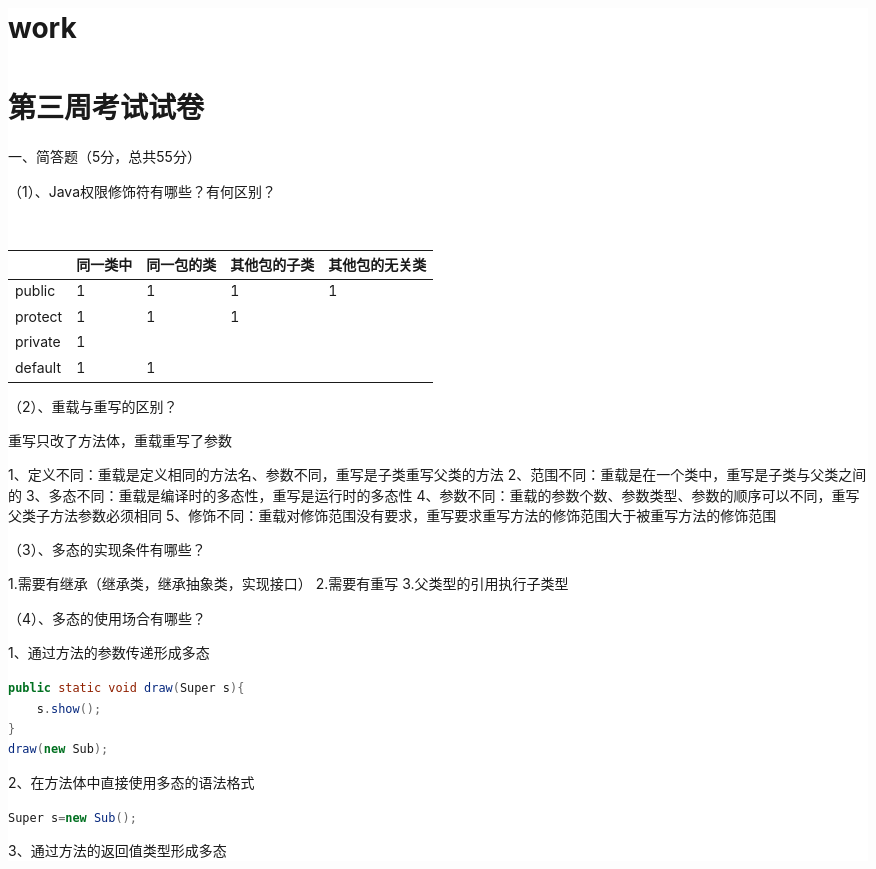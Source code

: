 # work

# 第三周考试试卷

 

一、简答题（5分，总共55分）

（1）、Java权限修饰符有哪些？有何区别？

​			

|         | 同一类中 | 同一包的类 | 其他包的子类 | 其他包的无关类 |
| ------- | -------- | ---------- | ------------ | -------------- |
| public  | 1        | 1          | 1            | 1              |
| protect | 1        | 1          | 1            |                |
| private | 1        |            |              |                |
| default | 1        | 1          |              |                |

（2）、重载与重写的区别？

 重写只改了方法体，重载重写了参数

1、定义不同：重载是定义相同的方法名、参数不同，重写是子类重写父类的方法
2、范围不同：重载是在一个类中，重写是子类与父类之间的
3、多态不同：重载是编译时的多态性，重写是运行时的多态性
4、参数不同：重载的参数个数、参数类型、参数的顺序可以不同，重写父类子方法参数必须相同
5、修饰不同：重载对修饰范围没有要求，重写要求重写方法的修饰范围大于被重写方法的修饰范围

（3）、多态的实现条件有哪些？

1.需要有继承（继承类，继承抽象类，实现接口）
2.需要有重写
3.父类型的引用执行子类型



（4）、多态的使用场合有哪些？

1、通过方法的参数传递形成多态

~~~java
public static void draw(Super s){    
    s.show(); 
} 
draw(new Sub); 
~~~

2、在方法体中直接使用多态的语法格式

~~~java
Super s=new Sub();
~~~

3、通过方法的返回值类型形成多态
